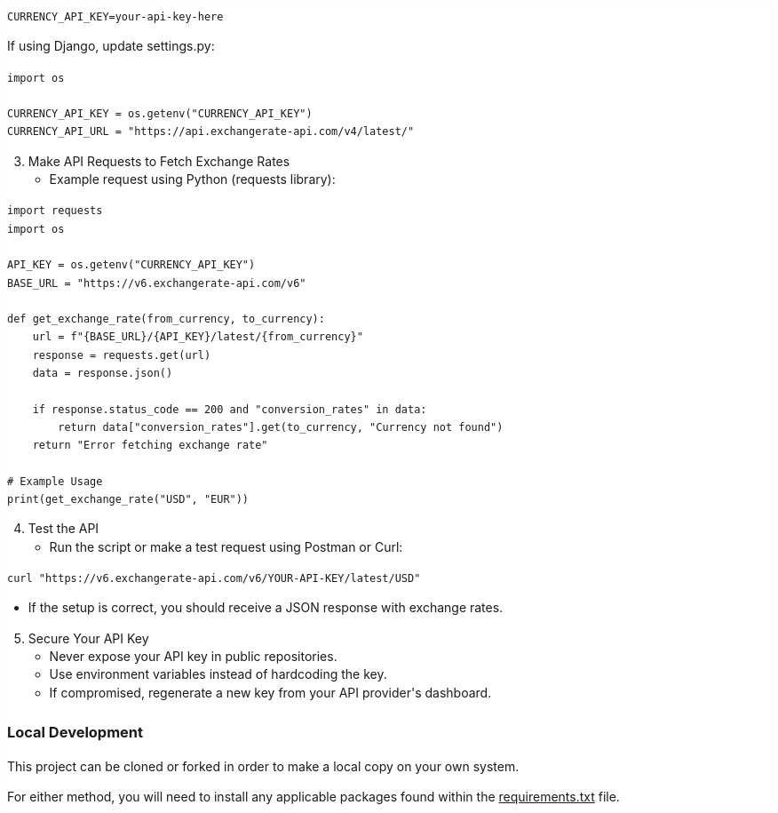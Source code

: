 ```
CURRENCY_API_KEY=your-api-key-here
```

If using Django, update settings.py:

```
import os

CURRENCY_API_KEY = os.getenv("CURRENCY_API_KEY")
CURRENCY_API_URL = "https://api.exchangerate-api.com/v4/latest/"
```

3. Make API Requests to Fetch Exchange Rates
   - Example request using Python (requests library):

```
import requests
import os

API_KEY = os.getenv("CURRENCY_API_KEY")
BASE_URL = "https://v6.exchangerate-api.com/v6"

def get_exchange_rate(from_currency, to_currency):
    url = f"{BASE_URL}/{API_KEY}/latest/{from_currency}"
    response = requests.get(url)
    data = response.json()

    if response.status_code == 200 and "conversion_rates" in data:
        return data["conversion_rates"].get(to_currency, "Currency not found")
    return "Error fetching exchange rate"

# Example Usage
print(get_exchange_rate("USD", "EUR"))
```

4. Test the API
   - Run the script or make a test request using Postman or Curl:

```
curl "https://v6.exchangerate-api.com/v6/YOUR-API-KEY/latest/USD"
```

- If the setup is correct, you should receive a JSON response with exchange rates.

5. Secure Your API Key
   - Never expose your API key in public repositories.
   - Use environment variables instead of hardcoding the key.
   - If compromised, regenerate a new key from your API provider's dashboard.

### Local Development

This project can be cloned or forked in order to make a local copy on your own system.

For either method, you will need to install any applicable packages found within the [requirements.txt](requirements.txt) file.
